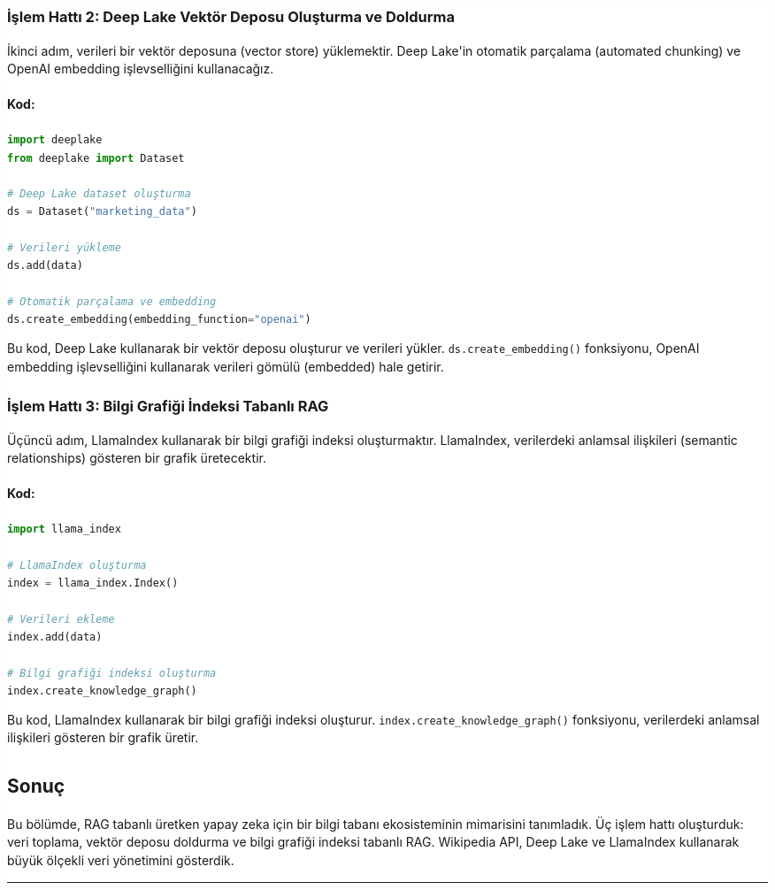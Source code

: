 ### İşlem Hattı 2: Deep Lake Vektör Deposu Oluşturma ve Doldurma

İkinci adım, verileri bir vektör deposuna (vector store) yüklemektir. Deep Lake'in otomatik parçalama (automated chunking) ve OpenAI embedding işlevselliğini kullanacağız.

#### Kod:
```python
import deeplake
from deeplake import Dataset

# Deep Lake dataset oluşturma
ds = Dataset("marketing_data")

# Verileri yükleme
ds.add(data)

# Otomatik parçalama ve embedding
ds.create_embedding(embedding_function="openai")
```
Bu kod, Deep Lake kullanarak bir vektör deposu oluşturur ve verileri yükler. `ds.create_embedding()` fonksiyonu, OpenAI embedding işlevselliğini kullanarak verileri gömülü (embedded) hale getirir.

### İşlem Hattı 3: Bilgi Grafiği İndeksi Tabanlı RAG

Üçüncü adım, LlamaIndex kullanarak bir bilgi grafiği indeksi oluşturmaktır. LlamaIndex, verilerdeki anlamsal ilişkileri (semantic relationships) gösteren bir grafik üretecektir.

#### Kod:
```python
import llama_index

# LlamaIndex oluşturma
index = llama_index.Index()

# Verileri ekleme
index.add(data)

# Bilgi grafiği indeksi oluşturma
index.create_knowledge_graph()
```
Bu kod, LlamaIndex kullanarak bir bilgi grafiği indeksi oluşturur. `index.create_knowledge_graph()` fonksiyonu, verilerdeki anlamsal ilişkileri gösteren bir grafik üretir.

## Sonuç

Bu bölümde, RAG tabanlı üretken yapay zeka için bir bilgi tabanı ekosisteminin mimarisini tanımladık. Üç işlem hattı oluşturduk: veri toplama, vektör deposu doldurma ve bilgi grafiği indeksi tabanlı RAG. Wikipedia API, Deep Lake ve LlamaIndex kullanarak büyük ölçekli veri yönetimini gösterdik.

---

